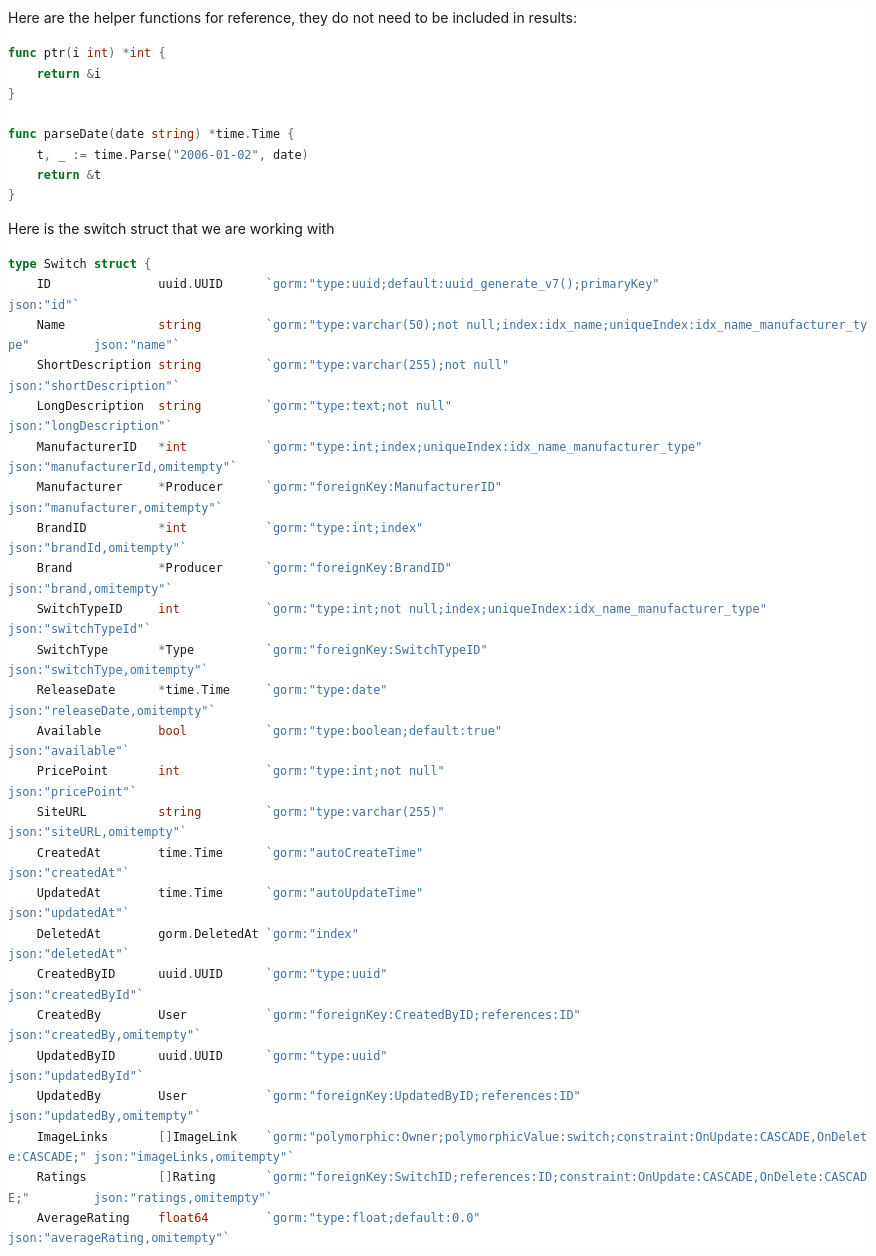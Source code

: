 Here are the helper functions for reference, they do not need to be included in results:

```go
func ptr(i int) *int {
	return &i
}

func parseDate(date string) *time.Time {
	t, _ := time.Parse("2006-01-02", date)
	return &t
}
```

Here is the switch struct that we are working with

```go
type Switch struct {
	ID               uuid.UUID      `gorm:"type:uuid;default:uuid_generate_v7();primaryKey"                                         json:"id"`
	Name             string         `gorm:"type:varchar(50);not null;index:idx_name;uniqueIndex:idx_name_manufacturer_type"         json:"name"`
	ShortDescription string         `gorm:"type:varchar(255);not null"                                                              json:"shortDescription"`
	LongDescription  string         `gorm:"type:text;not null"                                                                      json:"longDescription"`
	ManufacturerID   *int           `gorm:"type:int;index;uniqueIndex:idx_name_manufacturer_type"                                   json:"manufacturerId,omitempty"`
	Manufacturer     *Producer      `gorm:"foreignKey:ManufacturerID"                                                               json:"manufacturer,omitempty"`
	BrandID          *int           `gorm:"type:int;index"                                                                          json:"brandId,omitempty"`
	Brand            *Producer      `gorm:"foreignKey:BrandID"                                                                      json:"brand,omitempty"`
	SwitchTypeID     int            `gorm:"type:int;not null;index;uniqueIndex:idx_name_manufacturer_type"                          json:"switchTypeId"`
	SwitchType       *Type          `gorm:"foreignKey:SwitchTypeID"                                                                 json:"switchType,omitempty"`
	ReleaseDate      *time.Time     `gorm:"type:date"                                                                               json:"releaseDate,omitempty"`
	Available        bool           `gorm:"type:boolean;default:true"                                                               json:"available"`
	PricePoint       int            `gorm:"type:int;not null"                                                                       json:"pricePoint"`
	SiteURL          string         `gorm:"type:varchar(255)"                                                                       json:"siteURL,omitempty"`
	CreatedAt        time.Time      `gorm:"autoCreateTime"                                                                          json:"createdAt"`
	UpdatedAt        time.Time      `gorm:"autoUpdateTime"                                                                          json:"updatedAt"`
	DeletedAt        gorm.DeletedAt `gorm:"index"                                                                                   json:"deletedAt"`
	CreatedByID      uuid.UUID      `gorm:"type:uuid"                                                                               json:"createdById"`
	CreatedBy        User           `gorm:"foreignKey:CreatedByID;references:ID"                                                    json:"createdBy,omitempty"`
	UpdatedByID      uuid.UUID      `gorm:"type:uuid"                                                                               json:"updatedById"`
	UpdatedBy        User           `gorm:"foreignKey:UpdatedByID;references:ID"                                                    json:"updatedBy,omitempty"`
	ImageLinks       []ImageLink    `gorm:"polymorphic:Owner;polymorphicValue:switch;constraint:OnUpdate:CASCADE,OnDelete:CASCADE;" json:"imageLinks,omitempty"`
	Ratings          []Rating       `gorm:"foreignKey:SwitchID;references:ID;constraint:OnUpdate:CASCADE,OnDelete:CASCADE;"         json:"ratings,omitempty"`
	AverageRating    float64        `gorm:"type:float;default:0.0"                                                                  json:"averageRating,omitempty"`
```